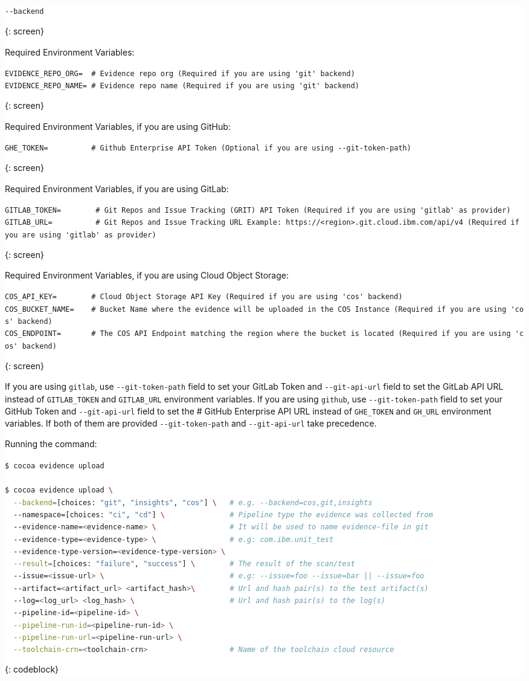 ```text
--backend
```
{: screen}

Required Environment Variables:
```text
EVIDENCE_REPO_ORG=  # Evidence repo org (Required if you are using 'git' backend)
EVIDENCE_REPO_NAME= # Evidence repo name (Required if you are using 'git' backend)
```
{: screen}

Required Environment Variables, if you are using GitHub:
```text
GHE_TOKEN=          # Github Enterprise API Token (Optional if you are using --git-token-path)
```
{: screen}

Required Environment Variables, if you are using GitLab:
```text
GITLAB_TOKEN=        # Git Repos and Issue Tracking (GRIT) API Token (Required if you are using 'gitlab' as provider)
GITLAB_URL=          # Git Repos and Issue Tracking URL Example: https://<region>.git.cloud.ibm.com/api/v4 (Required if you are using 'gitlab' as provider)
```
{: screen}

Required Environment Variables, if you are using Cloud Object Storage:
```text
COS_API_KEY=        # Cloud Object Storage API Key (Required if you are using 'cos' backend)
COS_BUCKET_NAME=    # Bucket Name where the evidence will be uploaded in the COS Instance (Required if you are using 'cos' backend)
COS_ENDPOINT=       # The COS API Endpoint matching the region where the bucket is located (Required if you are using 'cos' backend)
```
{: screen}

If you are using `gitlab`, use `--git-token-path` field to set your GitLab Token and `--git-api-url` field to set the GitLab API URL instead of `GITLAB_TOKEN` and `GITLAB_URL` environment variables. If you are using `github`, use `--git-token-path` field to set your GitHub Token and `--git-api-url` field to set the # GitHub Enterprise API URL instead of `GHE_TOKEN` and `GH_URL` environment variables.
If both of them are provided `--git-token-path` and  `--git-api-url` take precedence.

Running the command:

```sh
$ cocoa evidence upload

$ cocoa evidence upload \
  --backend=[choices: "git", "insights", "cos"] \   # e.g. --backend=cos,git,insights
  --namespace=[choices: "ci", "cd"] \               # Pipeline type the evidence was collected from
  --evidence-name=<evidence-name> \                 # It will be used to name evidence-file in git
  --evidence-type=<evidence-type> \                 # e.g: com.ibm.unit_test
  --evidence-type-version=<evidence-type-version> \
  --result=[choices: "failure", "success"] \        # The result of the scan/test
  --issue=<issue-url> \                             # e.g: --issue=foo --issue=bar || --issue=foo
  --artifact=<artifact_url> <artifact_hash>\        # Url and hash pair(s) to the test artifact(s)
  --log=<log_url> <log_hash> \                      # Url and hash pair(s) to the log(s)
  --pipeline-id=<pipeline-id> \
  --pipeline-run-id=<pipeline-run-id> \
  --pipeline-run-url=<pipeline-run-url> \
  --toolchain-crn=<toolchain-crn>                   # Name of the toolchain cloud resource
```
{: codeblock}
